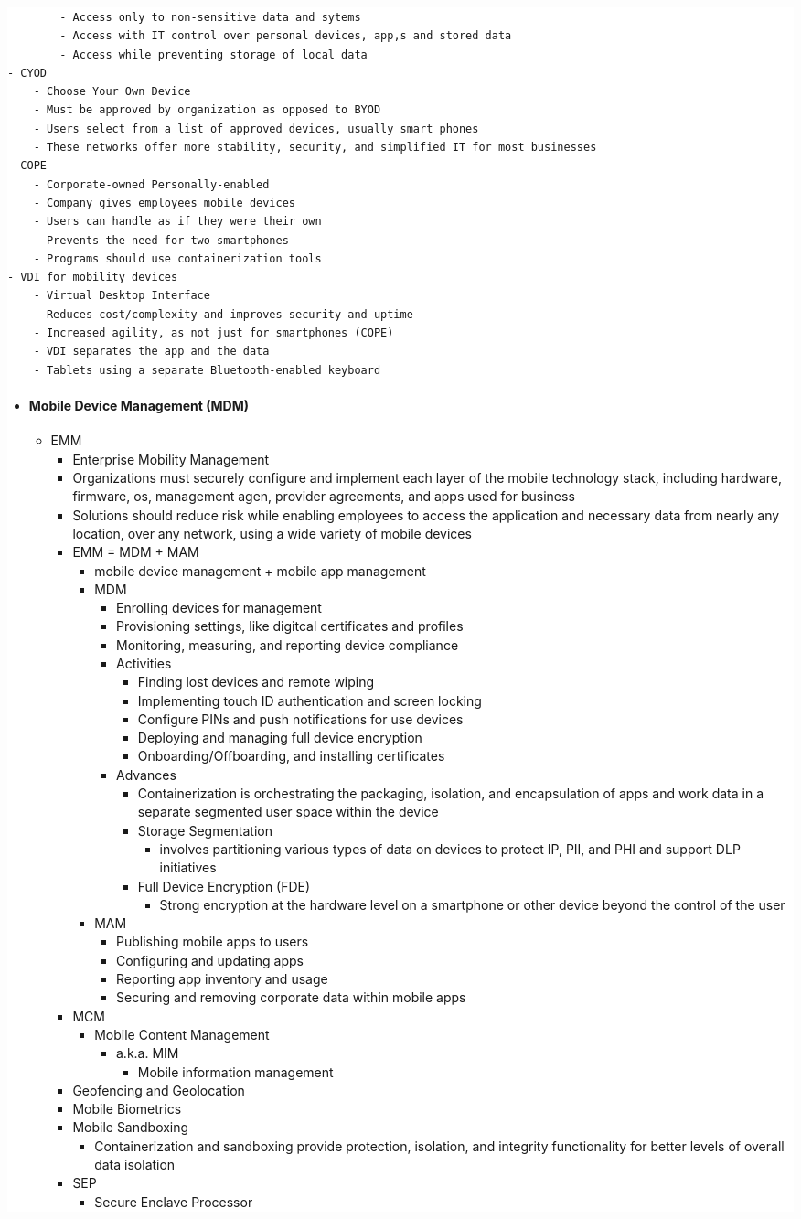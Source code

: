 			- Access only to non-sensitive data and sytems
			- Access with IT control over personal devices, app,s and stored data
			- Access while preventing storage of local data
	- CYOD
		- Choose Your Own Device
		- Must be approved by organization as opposed to BYOD
		- Users select from a list of approved devices, usually smart phones
		- These networks offer more stability, security, and simplified IT for most businesses
	- COPE
		- Corporate-owned Personally-enabled
		- Company gives employees mobile devices
		- Users can handle as if they were their own
		- Prevents the need for two smartphones
		- Programs should use containerization tools
	- VDI for mobility devices
		- Virtual Desktop Interface
		- Reduces cost/complexity and improves security and uptime
		- Increased agility, as not just for smartphones (COPE)
		- VDI separates the app and the data
		- Tablets using a separate Bluetooth-enabled keyboard
- #### Mobile Device Management (MDM)
	- EMM
		- Enterprise Mobility Management
		- Organizations must securely configure and implement each layer of the mobile technology stack, including hardware, firmware, os, management agen, provider agreements, and apps used for business
		- Solutions should reduce risk while enabling employees to access the application and necessary data from nearly any location, over any network, using a wide variety of mobile devices
		- EMM = MDM + MAM
			- mobile device management + mobile app management
			- MDM
				- Enrolling devices for management
				- Provisioning settings, like digitcal certificates and profiles
				- Monitoring, measuring, and reporting device compliance
				- Activities
					- Finding lost devices and remote wiping
					- Implementing touch ID authentication and screen locking
					- Configure PINs and push notifications for use devices
					- Deploying and managing full device encryption
					- Onboarding/Offboarding, and installing certificates
				- Advances
					- Containerization is orchestrating the packaging, isolation, and encapsulation of apps and work data in a separate segmented user space within the device
					- Storage Segmentation
						- involves partitioning various types of data on devices to protect IP, PII, and PHI and support DLP initiatives
					- Full Device Encryption (FDE)
						- Strong encryption at the hardware level on a smartphone or other device beyond the control of the user
			- MAM
				- Publishing mobile apps to users
				- Configuring and updating apps
				- Reporting app inventory and usage
				- Securing and removing corporate data within mobile apps
		- MCM
			- Mobile Content Management
				- a.k.a. MIM
					- Mobile information management
		- Geofencing and Geolocation
		- Mobile Biometrics
		- Mobile Sandboxing
			- Containerization and sandboxing provide protection, isolation, and integrity functionality for better levels of overall data isolation
		- SEP
			- Secure Enclave Processor